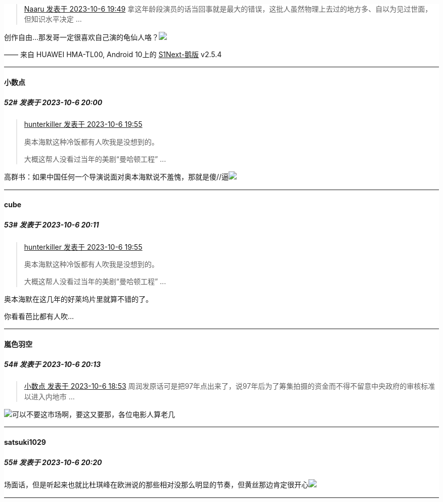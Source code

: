 <blockquote><a href="httphttps://bbs.saraba1st.com/2b/forum.php?mod=redirect&amp;goto=findpost&amp;pid=62633705&amp;ptid=2155695" target="_blank">Naaru 发表于 2023-10-6 19:49</a>
拿这年龄段演员的话当回事就是最大的错误，这批人虽然物理上去过的地方多、自以为见过世面，但知识水平决定 ...</blockquote>
创作自由…那发哥一定很喜欢自己演的龟仙人咯？<img src="https://static.saraba1st.com/image/smiley/face2017/067.png" referrerpolicy="no-referrer">

—— 来自 HUAWEI HMA-TL00, Android 10上的 [S1Next-鹅版](https://github.com/ykrank/S1-Next/releases) v2.5.4

*****

####  小数点  
##### 52#       发表于 2023-10-6 20:00

<blockquote><a href="httphttps://bbs.saraba1st.com/2b/forum.php?mod=redirect&amp;goto=findpost&amp;pid=62633763&amp;ptid=2155695" target="_blank">hunterkiller 发表于 2023-10-6 19:55</a>

奥本海默这种冷饭都有人吹我是没想到的。

大概这帮人没看过当年的美剧“曼哈顿工程” ...</blockquote>
高群书：如果中国任何一个导演说面对奥本海默说不羞愧，那就是傻//逼<img src="https://static.saraba1st.com/image/smiley/face2017/027.png" referrerpolicy="no-referrer">

*****

####  cube  
##### 53#       发表于 2023-10-6 20:11

<blockquote><a href="httphttps://bbs.saraba1st.com/2b/forum.php?mod=redirect&amp;goto=findpost&amp;pid=62633763&amp;ptid=2155695" target="_blank">hunterkiller 发表于 2023-10-6 19:55</a>

奥本海默这种冷饭都有人吹我是没想到的。

大概这帮人没看过当年的美剧“曼哈顿工程” ...</blockquote>
奥本海默在这几年的好莱坞片里就算不错的了。

你看看芭比都有人吹...

*****

####  嵐色羽空  
##### 54#       发表于 2023-10-6 20:13

<blockquote><a href="httphttps://bbs.saraba1st.com/2b/forum.php?mod=redirect&amp;goto=findpost&amp;pid=62633184&amp;ptid=2155695" target="_blank">小数点 发表于 2023-10-6 18:53</a>
周润发原话可是把97年点出来了，说97年后为了筹集拍摄的资金而不得不留意中央政府的审核标准以进入内地市 ...</blockquote>
<img src="https://static.saraba1st.com/image/smiley/face2017/067.png" referrerpolicy="no-referrer">可以不要这市场啊，要这又要那，各位电影人算老几

*****

####  satsuki1029  
##### 55#       发表于 2023-10-6 20:20

场面话，但是听起来也就比杜琪峰在欧洲说的那些相对没那么明显的节奏，但黄丝那边肯定很开心<img src="https://static.saraba1st.com/image/smiley/face2017/049.png" referrerpolicy="no-referrer">

*****
